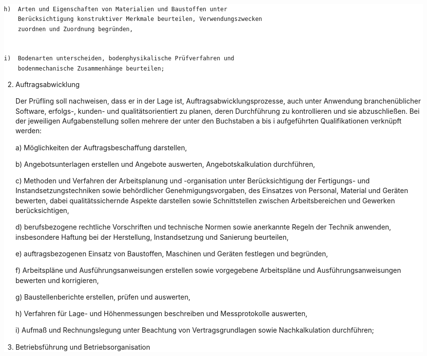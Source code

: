     h)  Arten und Eigenschaften von Materialien und Baustoffen unter
        Berücksichtigung konstruktiver Merkmale beurteilen, Verwendungszwecken
        zuordnen und Zuordnung begründen,


    i)  Bodenarten unterscheiden, bodenphysikalische Prüfverfahren und
        bodenmechanische Zusammenhänge beurteilen;





2.  Auftragsabwicklung

    Der Prüfling soll nachweisen, dass er in der Lage ist,
    Auftragsabwicklungsprozesse, auch unter Anwendung branchenüblicher
    Software, erfolgs-, kunden- und qualitätsorientiert zu planen, deren
    Durchführung zu kontrollieren und sie abzuschließen. Bei der
    jeweiligen Aufgabenstellung sollen mehrere der unter den Buchstaben a
    bis i aufgeführten Qualifikationen verknüpft werden:

    a)  Möglichkeiten der Auftragsbeschaffung darstellen,


    b)  Angebotsunterlagen erstellen und Angebote auswerten,
        Angebotskalkulation durchführen,


    c)  Methoden und Verfahren der Arbeitsplanung und -organisation unter
        Berücksichtigung der Fertigungs- und Instandsetzungstechniken sowie
        behördlicher Genehmigungsvorgaben, des Einsatzes von Personal,
        Material und Geräten bewerten, dabei qualitätssichernde Aspekte
        darstellen sowie Schnittstellen zwischen Arbeitsbereichen und Gewerken
        berücksichtigen,


    d)  berufsbezogene rechtliche Vorschriften und technische Normen sowie
        anerkannte Regeln der Technik anwenden, insbesondere Haftung bei der
        Herstellung, Instandsetzung und Sanierung beurteilen,


    e)  auftragsbezogenen Einsatz von Baustoffen, Maschinen und Geräten
        festlegen und begründen,


    f)  Arbeitspläne und Ausführungsanweisungen erstellen sowie vorgegebene
        Arbeitspläne und Ausführungsanweisungen bewerten und korrigieren,


    g)  Baustellenberichte erstellen, prüfen und auswerten,


    h)  Verfahren für Lage- und Höhenmessungen beschreiben und Messprotokolle
        auswerten,


    i)  Aufmaß und Rechnungslegung unter Beachtung von Vertragsgrundlagen
        sowie Nachkalkulation durchführen;





3.  Betriebsführung und Betriebsorganisation
